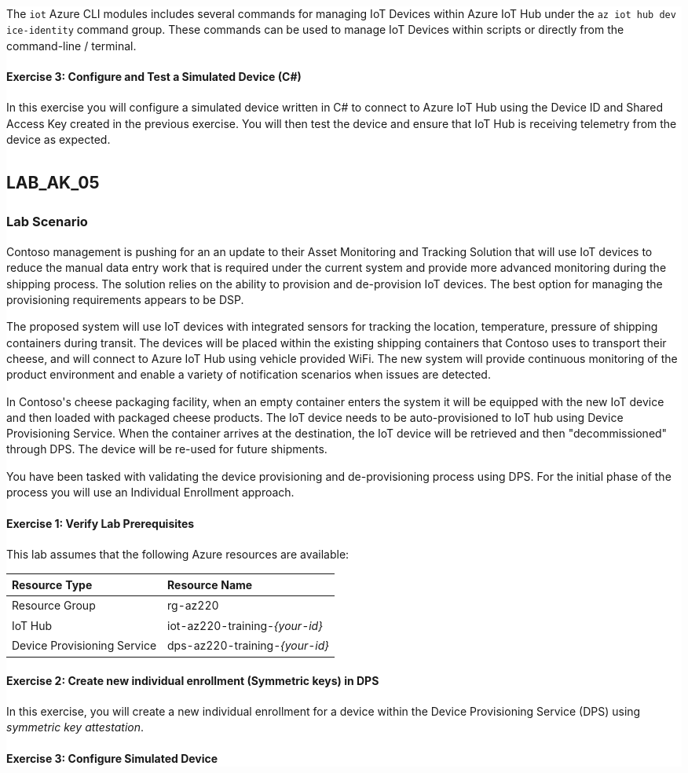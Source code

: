 The `iot` Azure CLI modules includes several commands for managing IoT Devices within Azure IoT Hub under the `az iot hub device-identity` command group. These commands can be used to manage IoT Devices within scripts or directly from the command-line / terminal.

#### Exercise 3: Configure and Test a Simulated Device (C#)

In this exercise you will configure a simulated device written in C# to connect to Azure IoT Hub using the Device ID and Shared Access Key created in the previous exercise. You will then test the device and ensure that IoT Hub is receiving telemetry from the device as expected.

## LAB_AK_05

### Lab Scenario

Contoso management is pushing for an an update to their Asset Monitoring and Tracking Solution that will use IoT devices to reduce the manual data entry work that is required under the current system and provide more advanced monitoring during the shipping process. The solution relies on the ability to provision and de-provision IoT devices. The best option for managing the provisioning requirements appears to be DSP.

The proposed system will use IoT devices with integrated sensors for tracking the location, temperature, pressure of shipping containers during transit. The devices will be placed within the existing shipping containers that Contoso uses to transport their cheese, and will connect to Azure IoT Hub using vehicle provided WiFi. The new system will provide continuous monitoring of the product environment and enable a variety of notification scenarios when issues are detected.

In Contoso's cheese packaging facility, when an empty container enters the system it will be equipped with the new IoT device and then loaded with packaged cheese products. The IoT device needs to be auto-provisioned to IoT hub using Device Provisioning Service. When the container arrives at the destination, the IoT device will be retrieved and then "decommissioned" through DPS. The device will be re-used for future shipments.

You have been tasked with validating the device provisioning and de-provisioning process using DPS. For the initial phase of the process you will use an Individual Enrollment approach.

#### Exercise 1: Verify Lab Prerequisites

This lab assumes that the following Azure resources are available:

| Resource Type | Resource Name |
| :-- | :-- |
| Resource Group | rg-az220 |
| IoT Hub | iot-az220-training-_{your-id}_ |
| Device Provisioning Service | dps-az220-training-_{your-id}_ |

#### Exercise 2: Create new individual enrollment (Symmetric keys) in DPS

In this exercise, you will create a new individual enrollment for a device within the Device Provisioning Service (DPS) using _symmetric key attestation_.

#### Exercise 3: Configure Simulated Device

